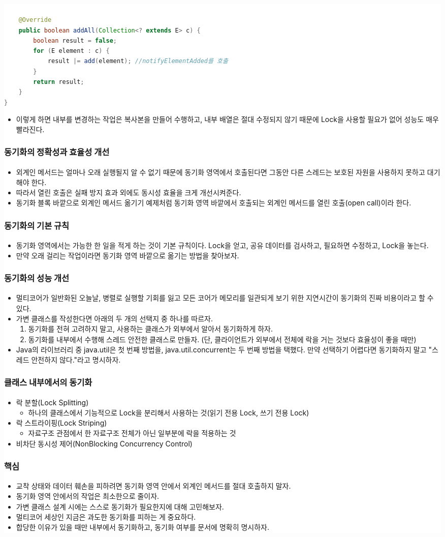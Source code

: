 ```java

    @Override
    public boolean addAll(Collection<? extends E> c) {
        boolean result = false;
        for (E element : c) {
            result |= add(element); //notifyElementAdded를 호출
        }
        return result;
    }
}
```

- 이렇게 하면 내부를 변경하는 작업은 복사본을 만들어 수행하고, 내부 배열은 절대 수정되지 않기 때문에 Lock을 사용할 필요가 없어 성능도 매우 빨라진다.

 

### 동기화의 정확성과 효율성 개선

- 외계인 메서드는 얼마나 오래 실행될지 알 수 없기 때문에 동기화 영역에서 호출된다면 그동안 다른 스레드는 보호된 자원을 사용하지 못하고 대기해야 한다.
- 따라서 열린 호출은 실패 방지 효과 외에도 동시성 효율을 크게 개선시켜준다.
- 동기화 블록 바깥으로 외계인 메서드 옮기기 예제처럼 동기화 영역 바깥에서 호출되는 외계인 메서드를 열린 호출(open call)이라 한다.



### 동기화의 기본 규칙

- 동기화 영역에서는 가능한 한 일을 적게 하는 것이 기본 규칙이다. Lock을 얻고, 공유 데이터를 검사하고, 필요하면 수정하고, Lock을 놓는다.
- 만약 오래 걸리는 작업이라면 동기화 영역 바깥으로 옮기는 방법을 찾아보자.

 

### 동기화의 성능 개선

- 멀티코어가 일반화된 오늘날, 병렬로 실행할 기회를 잃고 모든 코어가 메모리를 일관되게 보기 위한 지연시간이 동기화의 진짜 비용이라고 할 수 있다.
- 가변 클래스를 작성한다면 아래의 두 개의 선택지 중 하나를 따르자.
  1. 동기화를 전혀 고려하지 말고, 사용하는 클래스가 외부에서 알아서 동기화하게 하자.
  2. 동기화를 내부에서 수행해 스레드 안전한 클래스로 만들자. (단, 클라이언트가 외부에서 전체에 락을 거는 것보다 효율성이 좋을 때만)
- Java의 라이브러리 중 java.util은 첫 번째 방법을, java.util.concurrent는 두 번째 방법을 택했다. 만약 선택하기 어렵다면 동기화하지 말고 "스레드 안전하지 않다."라고 명시하자.

 

### 클래스 내부에서의 동기화

- 락 분할(Lock Splitting)
  - 하나의 클래스에서 기능적으로 Lock을 분리해서 사용하는 것(읽기 전용 Lock, 쓰기 전용 Lock)
- 락 스트라이핑(Lock Striping)
  - 자료구조 관점에서 한 자료구조 전체가 아닌 일부분에 락을 적용하는 것
- 비차단 동시성 제어(NonBlocking Concurrency Control)

 

### 핵심

- 교착 상태와 데이터 훼손을 피하려면 동기화 영역 안에서 외계인 메서드를 절대 호출하지 말자.
- 동기화 영역 안에서의 작업은 최소한으로 줄이자.
- 가변 클래스 설계 시에는 스스로 동기화가 필요한지에 대해 고민해보자.
- 멀티코어 세상인 지금은 과도한 동기화를 피하는 게 중요하다.
- 합당한 이유가 있을 때만 내부에서 동기화하고, 동기화 여부를 문서에 명확히 명시하자.